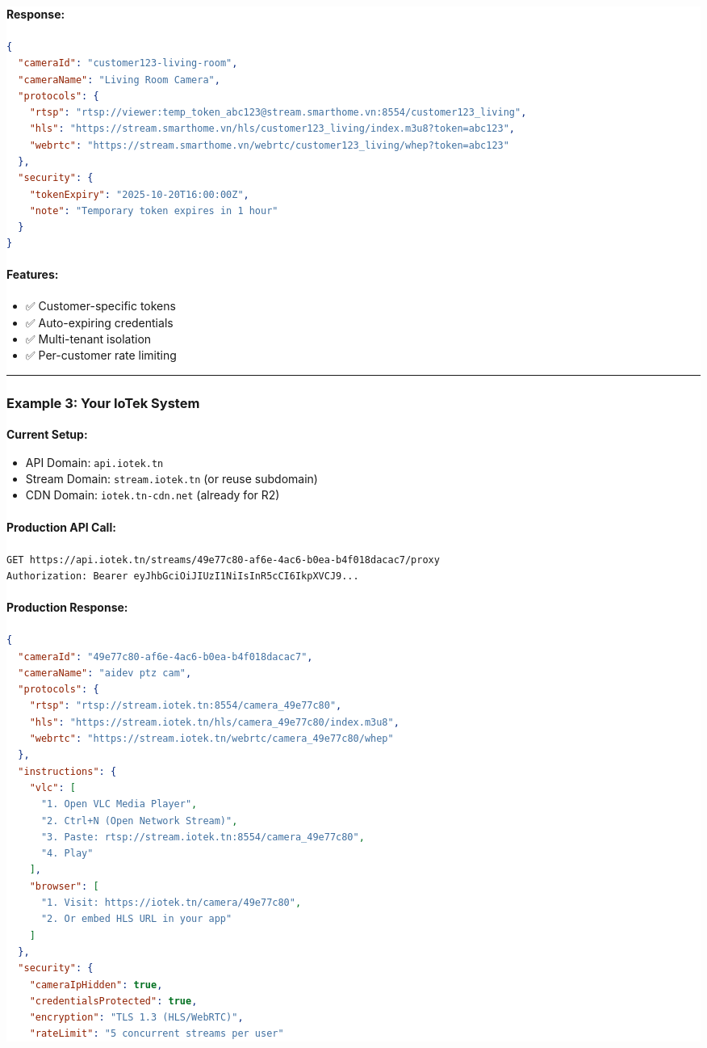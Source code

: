 #### Response:
```json
{
  "cameraId": "customer123-living-room",
  "cameraName": "Living Room Camera",
  "protocols": {
    "rtsp": "rtsp://viewer:temp_token_abc123@stream.smarthome.vn:8554/customer123_living",
    "hls": "https://stream.smarthome.vn/hls/customer123_living/index.m3u8?token=abc123",
    "webrtc": "https://stream.smarthome.vn/webrtc/customer123_living/whep?token=abc123"
  },
  "security": {
    "tokenExpiry": "2025-10-20T16:00:00Z",
    "note": "Temporary token expires in 1 hour"
  }
}
```

#### Features:
- ✅ Customer-specific tokens
- ✅ Auto-expiring credentials
- ✅ Multi-tenant isolation
- ✅ Per-customer rate limiting

---

### Example 3: Your IoTek System

**Current Setup:**
- API Domain: `api.iotek.tn`
- Stream Domain: `stream.iotek.tn` (or reuse subdomain)
- CDN Domain: `iotek.tn-cdn.net` (already for R2)

#### Production API Call:
```http
GET https://api.iotek.tn/streams/49e77c80-af6e-4ac6-b0ea-b4f018dacac7/proxy
Authorization: Bearer eyJhbGciOiJIUzI1NiIsInR5cCI6IkpXVCJ9...
```

#### Production Response:
```json
{
  "cameraId": "49e77c80-af6e-4ac6-b0ea-b4f018dacac7",
  "cameraName": "aidev ptz cam",
  "protocols": {
    "rtsp": "rtsp://stream.iotek.tn:8554/camera_49e77c80",
    "hls": "https://stream.iotek.tn/hls/camera_49e77c80/index.m3u8",
    "webrtc": "https://stream.iotek.tn/webrtc/camera_49e77c80/whep"
  },
  "instructions": {
    "vlc": [
      "1. Open VLC Media Player",
      "2. Ctrl+N (Open Network Stream)",
      "3. Paste: rtsp://stream.iotek.tn:8554/camera_49e77c80",
      "4. Play"
    ],
    "browser": [
      "1. Visit: https://iotek.tn/camera/49e77c80",
      "2. Or embed HLS URL in your app"
    ]
  },
  "security": {
    "cameraIpHidden": true,
    "credentialsProtected": true,
    "encryption": "TLS 1.3 (HLS/WebRTC)",
    "rateLimit": "5 concurrent streams per user"
```